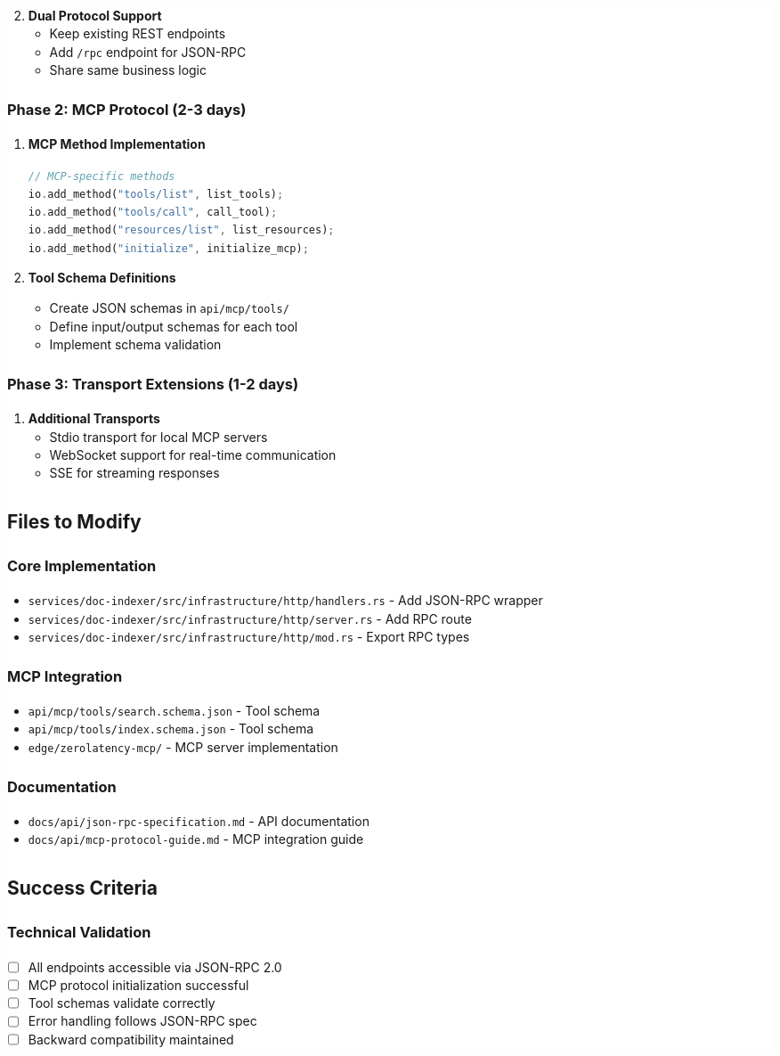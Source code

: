 2. **Dual Protocol Support**
   - Keep existing REST endpoints
   - Add `/rpc` endpoint for JSON-RPC
   - Share same business logic

### Phase 2: MCP Protocol (2-3 days)
1. **MCP Method Implementation**
   ```rust
   // MCP-specific methods
   io.add_method("tools/list", list_tools);
   io.add_method("tools/call", call_tool);
   io.add_method("resources/list", list_resources);
   io.add_method("initialize", initialize_mcp);
   ```

2. **Tool Schema Definitions**
   - Create JSON schemas in `api/mcp/tools/`
   - Define input/output schemas for each tool
   - Implement schema validation

### Phase 3: Transport Extensions (1-2 days)
1. **Additional Transports**
   - Stdio transport for local MCP servers
   - WebSocket support for real-time communication
   - SSE for streaming responses

## Files to Modify

### Core Implementation
- `services/doc-indexer/src/infrastructure/http/handlers.rs` - Add JSON-RPC wrapper
- `services/doc-indexer/src/infrastructure/http/server.rs` - Add RPC route
- `services/doc-indexer/src/infrastructure/http/mod.rs` - Export RPC types

### MCP Integration
- `api/mcp/tools/search.schema.json` - Tool schema
- `api/mcp/tools/index.schema.json` - Tool schema
- `edge/zerolatency-mcp/` - MCP server implementation

### Documentation
- `docs/api/json-rpc-specification.md` - API documentation
- `docs/api/mcp-protocol-guide.md` - MCP integration guide

## Success Criteria

### Technical Validation
- [ ] All endpoints accessible via JSON-RPC 2.0
- [ ] MCP protocol initialization successful
- [ ] Tool schemas validate correctly
- [ ] Error handling follows JSON-RPC spec
- [ ] Backward compatibility maintained
